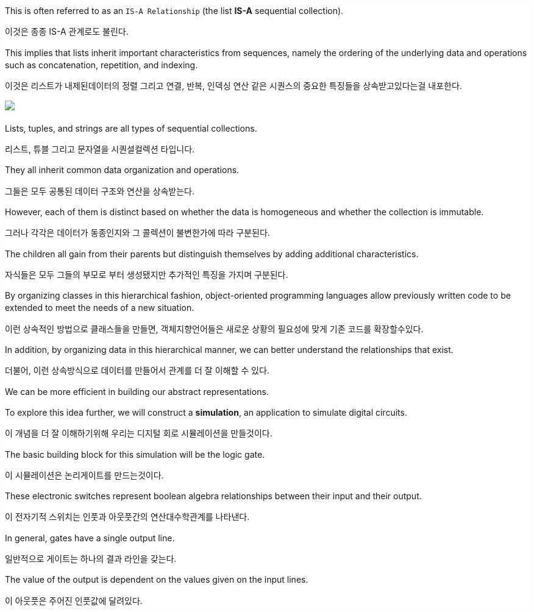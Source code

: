 This is often referred to as an `IS-A Relationship` (the list **IS-A** sequential collection).

이것은 종종 IS-A 관계로도 불린다.

 This implies that lists inherit important characteristics from sequences, namely the ordering of the underlying data and operations such as concatenation, repetition, and indexing.

이것은 리스트가  내제된데이터의 정렬 그리고 연결, 반복, 인덱싱 연산 같은  시퀀스의 중요한 특징들을 상속받고있다는걸 내포한다.

![](http://interactivepython.org/courselib/static/pythonds/_images/inheritance1.png)

Lists, tuples, and strings are all types of sequential collections. 

리스트, 튜블 그리고 문자열을 시퀀셜컬렉션 타입니다.

They all inherit common data organization and operations.

그들은 모두 공통된 데이터 구조와 연산을 상속받는다.

 However, each of them is distinct based on whether the data is homogeneous and whether the collection is immutable. 

그러나 각각은 데이터가 동종인지와 그 콜렉션이 불변한가에 따라 구분된다.

The children all gain from their parents but distinguish themselves by adding additional characteristics.

자식들은 모두 그들의 부모로 부터 생성됐지만 추가적인 특징을 가지며 구분된다.

By organizing classes in this hierarchical fashion, object-oriented programming languages allow previously written code to be extended to meet the needs of a new situation.

이런 상속적인 방법으로 클래스들을 만들면, 객체지향언어들은 새로운 상황의 필요성에 맞게 기존 코드를 확장할수있다.

 In addition, by organizing data in this hierarchical manner, we can better understand the relationships that exist. 

더불어, 이런 상속방식으로 데이터를 만들어서 관계를 더 잘 이해할 수 있다.

We can be more efficient in building our abstract representations.

To explore this idea further, we will construct a **simulation**, an application to simulate digital circuits. 

이 개념을 더 잘 이해하기위해 우리는 디지털 회로 시뮬레이션을 만들것이다.

The basic building block for this simulation will be the logic gate. 

이 시뮬레이션은 논리게이트를 만드는것이다.

These electronic switches represent boolean algebra relationships between their input and their output. 

이 전자기적 스위치는 인풋과 아웃풋간의 연산대수학관계를 나타낸다.

In general, gates have a single output line. 

일반적으로 게이트는 하나의 결과 라인을 갖는다.

The value of the output is dependent on the values given on the input lines.

이 아웃풋은 주어진 인풋값에 달려있다.

